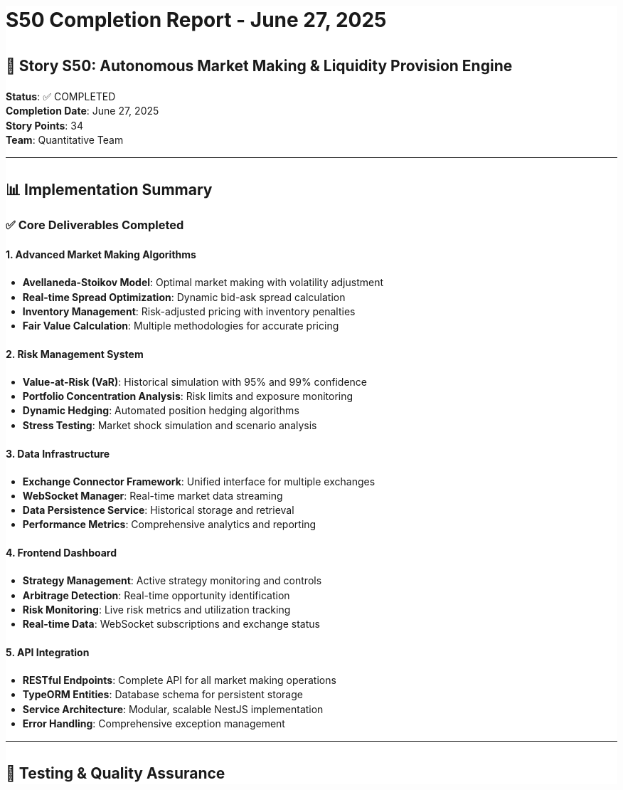 # S50 Completion Report - June 27, 2025

## 🎯 Story S50: Autonomous Market Making & Liquidity Provision Engine

**Status**: ✅ COMPLETED  
**Completion Date**: June 27, 2025  
**Story Points**: 34  
**Team**: Quantitative Team  

---

## 📊 Implementation Summary

### ✅ Core Deliverables Completed

#### 1. **Advanced Market Making Algorithms**
- **Avellaneda-Stoikov Model**: Optimal market making with volatility adjustment
- **Real-time Spread Optimization**: Dynamic bid-ask spread calculation
- **Inventory Management**: Risk-adjusted pricing with inventory penalties
- **Fair Value Calculation**: Multiple methodologies for accurate pricing

#### 2. **Risk Management System**
- **Value-at-Risk (VaR)**: Historical simulation with 95% and 99% confidence
- **Portfolio Concentration Analysis**: Risk limits and exposure monitoring
- **Dynamic Hedging**: Automated position hedging algorithms
- **Stress Testing**: Market shock simulation and scenario analysis

#### 3. **Data Infrastructure**
- **Exchange Connector Framework**: Unified interface for multiple exchanges
- **WebSocket Manager**: Real-time market data streaming
- **Data Persistence Service**: Historical storage and retrieval
- **Performance Metrics**: Comprehensive analytics and reporting

#### 4. **Frontend Dashboard**
- **Strategy Management**: Active strategy monitoring and controls
- **Arbitrage Detection**: Real-time opportunity identification
- **Risk Monitoring**: Live risk metrics and utilization tracking
- **Real-time Data**: WebSocket subscriptions and exchange status

#### 5. **API Integration**
- **RESTful Endpoints**: Complete API for all market making operations
- **TypeORM Entities**: Database schema for persistent storage
- **Service Architecture**: Modular, scalable NestJS implementation
- **Error Handling**: Comprehensive exception management

---

## 🧪 Testing & Quality Assurance
